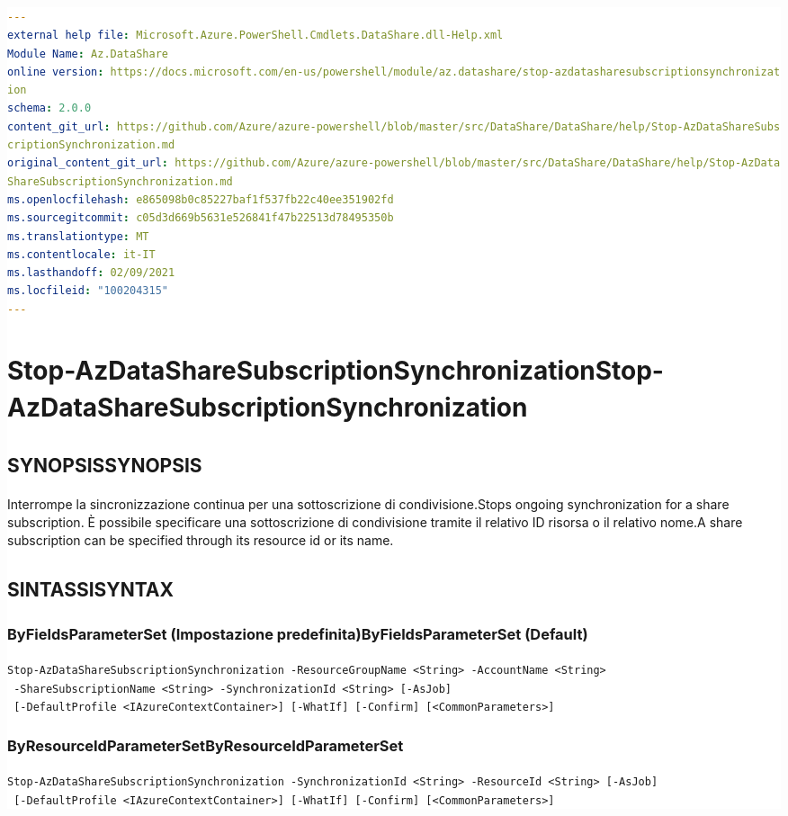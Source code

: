 ```yaml
---
external help file: Microsoft.Azure.PowerShell.Cmdlets.DataShare.dll-Help.xml
Module Name: Az.DataShare
online version: https://docs.microsoft.com/en-us/powershell/module/az.datashare/stop-azdatasharesubscriptionsynchronization
schema: 2.0.0
content_git_url: https://github.com/Azure/azure-powershell/blob/master/src/DataShare/DataShare/help/Stop-AzDataShareSubscriptionSynchronization.md
original_content_git_url: https://github.com/Azure/azure-powershell/blob/master/src/DataShare/DataShare/help/Stop-AzDataShareSubscriptionSynchronization.md
ms.openlocfilehash: e865098b0c85227baf1f537fb22c40ee351902fd
ms.sourcegitcommit: c05d3d669b5631e526841f47b22513d78495350b
ms.translationtype: MT
ms.contentlocale: it-IT
ms.lasthandoff: 02/09/2021
ms.locfileid: "100204315"
---
```

# <span data-ttu-id="b6aab-101">Stop-AzDataShareSubscriptionSynchronization</span><span class="sxs-lookup"><span data-stu-id="b6aab-101">Stop-AzDataShareSubscriptionSynchronization</span></span>

## <span data-ttu-id="b6aab-102">SYNOPSIS</span><span class="sxs-lookup"><span data-stu-id="b6aab-102">SYNOPSIS</span></span>
<span data-ttu-id="b6aab-103">Interrompe la sincronizzazione continua per una sottoscrizione di condivisione.</span><span class="sxs-lookup"><span data-stu-id="b6aab-103">Stops ongoing synchronization for a share subscription.</span></span> <span data-ttu-id="b6aab-104">È possibile specificare una sottoscrizione di condivisione tramite il relativo ID risorsa o il relativo nome.</span><span class="sxs-lookup"><span data-stu-id="b6aab-104">A share subscription can be specified through its resource id or its name.</span></span>

## <span data-ttu-id="b6aab-105">SINTASSI</span><span class="sxs-lookup"><span data-stu-id="b6aab-105">SYNTAX</span></span>

### <span data-ttu-id="b6aab-106">ByFieldsParameterSet (Impostazione predefinita)</span><span class="sxs-lookup"><span data-stu-id="b6aab-106">ByFieldsParameterSet (Default)</span></span>
```
Stop-AzDataShareSubscriptionSynchronization -ResourceGroupName <String> -AccountName <String>
 -ShareSubscriptionName <String> -SynchronizationId <String> [-AsJob]
 [-DefaultProfile <IAzureContextContainer>] [-WhatIf] [-Confirm] [<CommonParameters>]
```

### <span data-ttu-id="b6aab-107">ByResourceIdParameterSet</span><span class="sxs-lookup"><span data-stu-id="b6aab-107">ByResourceIdParameterSet</span></span>
```
Stop-AzDataShareSubscriptionSynchronization -SynchronizationId <String> -ResourceId <String> [-AsJob]
 [-DefaultProfile <IAzureContextContainer>] [-WhatIf] [-Confirm] [<CommonParameters>]
```
